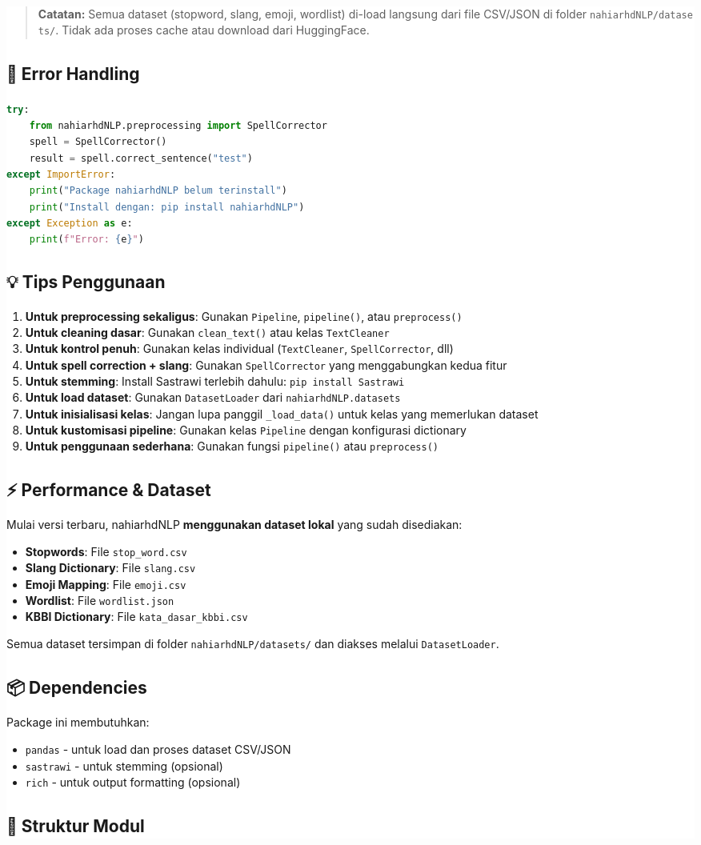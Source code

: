 > **Catatan:** Semua dataset (stopword, slang, emoji, wordlist) di-load langsung dari file CSV/JSON di folder `nahiarhdNLP/datasets/`. Tidak ada proses cache atau download dari HuggingFace.

## 🚨 Error Handling

```python
try:
    from nahiarhdNLP.preprocessing import SpellCorrector
    spell = SpellCorrector()
    result = spell.correct_sentence("test")
except ImportError:
    print("Package nahiarhdNLP belum terinstall")
    print("Install dengan: pip install nahiarhdNLP")
except Exception as e:
    print(f"Error: {e}")
```

## 💡 Tips Penggunaan

1. **Untuk preprocessing sekaligus**: Gunakan `Pipeline`, `pipeline()`, atau `preprocess()`
2. **Untuk cleaning dasar**: Gunakan `clean_text()` atau kelas `TextCleaner`
3. **Untuk kontrol penuh**: Gunakan kelas individual (`TextCleaner`, `SpellCorrector`, dll)
4. **Untuk spell correction + slang**: Gunakan `SpellCorrector` yang menggabungkan kedua fitur
5. **Untuk stemming**: Install Sastrawi terlebih dahulu: `pip install Sastrawi`
6. **Untuk load dataset**: Gunakan `DatasetLoader` dari `nahiarhdNLP.datasets`
7. **Untuk inisialisasi kelas**: Jangan lupa panggil `_load_data()` untuk kelas yang memerlukan dataset
8. **Untuk kustomisasi pipeline**: Gunakan kelas `Pipeline` dengan konfigurasi dictionary
9. **Untuk penggunaan sederhana**: Gunakan fungsi `pipeline()` atau `preprocess()`

## ⚡ Performance & Dataset

Mulai versi terbaru, nahiarhdNLP **menggunakan dataset lokal** yang sudah disediakan:

- **Stopwords**: File `stop_word.csv`
- **Slang Dictionary**: File `slang.csv`
- **Emoji Mapping**: File `emoji.csv`
- **Wordlist**: File `wordlist.json`
- **KBBI Dictionary**: File `kata_dasar_kbbi.csv`

Semua dataset tersimpan di folder `nahiarhdNLP/datasets/` dan diakses melalui `DatasetLoader`.

## 📦 Dependencies

Package ini membutuhkan:

- `pandas` - untuk load dan proses dataset CSV/JSON
- `sastrawi` - untuk stemming (opsional)
- `rich` - untuk output formatting (opsional)

## 🔧 Struktur Modul
